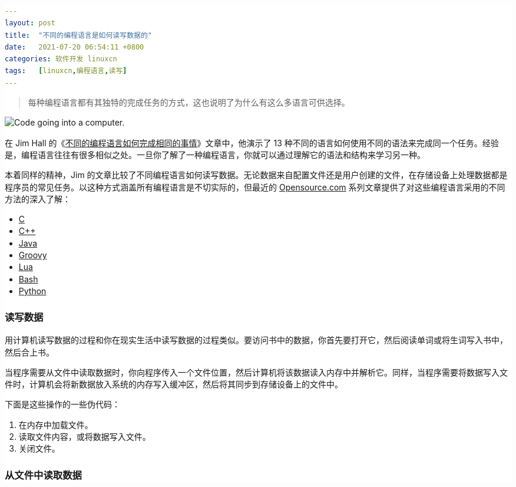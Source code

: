 ```yaml
---
layout: post
title:	"不同的编程语言是如何读写数据的"
date:	2021-07-20 06:54:11 +0800 
categories:	软件开发 linuxcn 
tags:	[linuxcn,编程语言,读写]
---
```




> 
> 每种编程语言都有其独特的完成任务的方式，这也说明了为什么有这么多语言可供选择。
> 
> 
> 


![](/Asserts/Images/album/202107/20/065355dfr3f1zmf7fpzmw7.jpg "Code going into a computer.")


在 Jim Hall 的《[不同的编程语言如何完成相同的事情](https://opensource.com/article/21/4/compare-programming-languages)》文章中，他演示了 13 种不同的语言如何使用不同的语法来完成同一个任务。经验是，编程语言往往有很多相似之处。一旦你了解了一种编程语言，你就可以通过理解它的语法和结构来学习另一种。


本着同样的精神，Jim 的文章比较了不同编程语言如何读写数据。无论数据来自配置文件还是用户创建的文件，在存储设备上处理数据都是程序员的常见任务。以这种方式涵盖所有编程语言是不切实际的，但最近的 [Opensource.com](http://Opensource.com) 系列文章提供了对这些编程语言采用的不同方法的深入了解：


* [C](https://opensource.com/article/21/3/file-io-c)
* [C++](https://opensource.com/article/21/3/ccc-input-output)
* [Java](https://opensource.com/article/21/3/io-java)
* [Groovy](https://opensource.com/article/21/4/groovy-io)
* [Lua](https://opensource.com/article/21/3/lua-files)
* [Bash](https://opensource.com/article/21/3/input-output-bash)
* [Python](https://opensource.com/article/21/6/reading-and-writing-files-python)


### 读写数据


用计算机读写数据的过程和你在现实生活中读写数据的过程类似。要访问书中的数据，你首先要打开它，然后阅读单词或将生词写入书中，然后合上书。


当程序需要从文件中读取数据时，你向程序传入一个文件位置，然后计算机将该数据读入内存中并解析它。同样，当程序需要将数据写入文件时，计算机会将新数据放入系统的内存写入缓冲区，然后将其同步到存储设备上的文件中。


下面是这些操作的一些伪代码：


1. 在内存中加载文件。
2. 读取文件内容，或将数据写入文件。
3. 关闭文件。


### 从文件中读取数据

